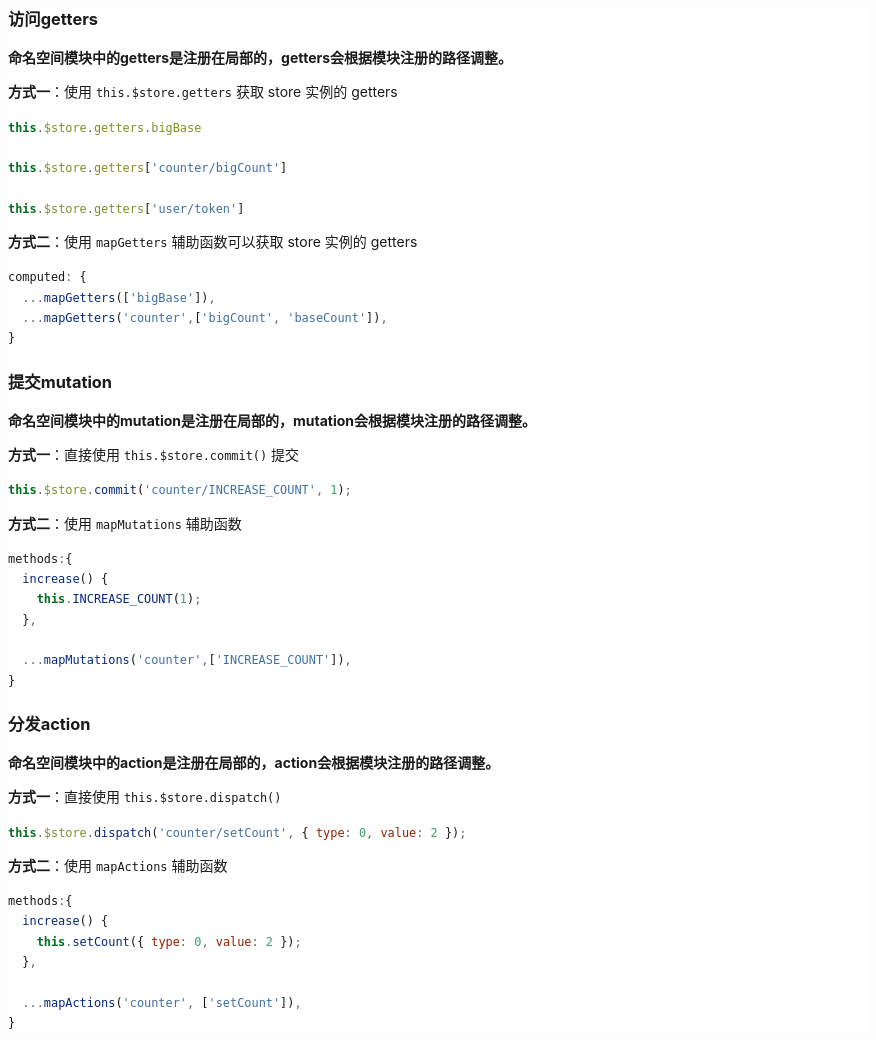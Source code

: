 ### 访问getters

**命名空间模块中的getters是注册在局部的，getters会根据模块注册的路径调整。**

**方式一**：使用 `this.$store.getters` 获取 store 实例的 getters

```js
this.$store.getters.bigBase

this.$store.getters['counter/bigCount']

this.$store.getters['user/token']
```

**方式二**：使用 `mapGetters` 辅助函数可以获取 store 实例的 getters

```js
computed: {
  ...mapGetters(['bigBase']),
  ...mapGetters('counter',['bigCount', 'baseCount']),
}
```

### 提交mutation

**命名空间模块中的mutation是注册在局部的，mutation会根据模块注册的路径调整。**

**方式一**：直接使用 `this.$store.commit()` 提交

```js
this.$store.commit('counter/INCREASE_COUNT', 1);
```

**方式二**：使用 `mapMutations` 辅助函数 

```js
methods:{
  increase() {
    this.INCREASE_COUNT(1);
  },
  
  ...mapMutations('counter',['INCREASE_COUNT']),
}
```

### 分发action

**命名空间模块中的action是注册在局部的，action会根据模块注册的路径调整。**

**方式一**：直接使用 `this.$store.dispatch()`

```js
this.$store.dispatch('counter/setCount', { type: 0, value: 2 });
```

**方式二**：使用 `mapActions` 辅助函数 

```js
methods:{
  increase() {
    this.setCount({ type: 0, value: 2 });
  },
      
  ...mapActions('counter', ['setCount']),
}
```
